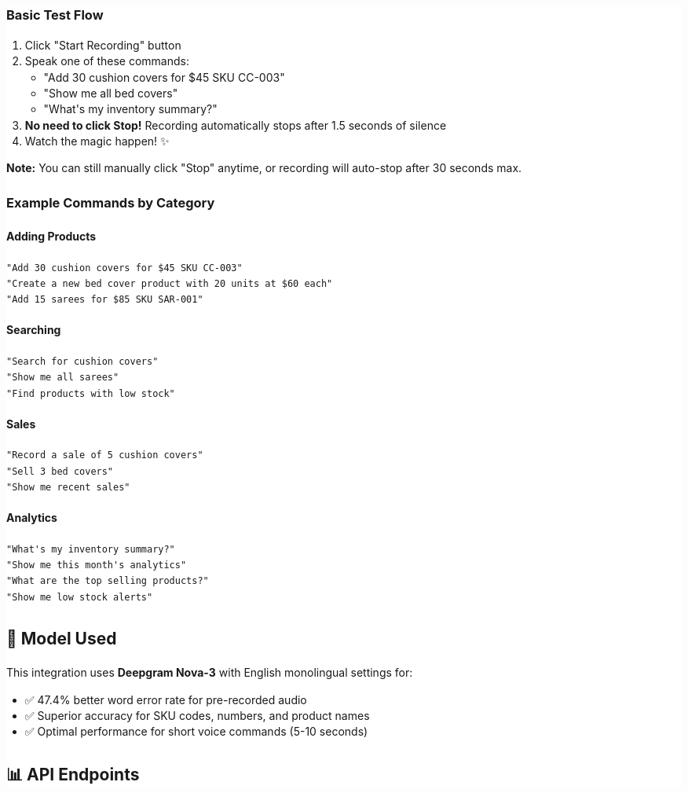 ### Basic Test Flow

1. Click "Start Recording" button
2. Speak one of these commands:
   - "Add 30 cushion covers for $45 SKU CC-003"
   - "Show me all bed covers"
   - "What's my inventory summary?"
3. **No need to click Stop!** Recording automatically stops after 1.5 seconds of silence
4. Watch the magic happen! ✨

**Note:** You can still manually click "Stop" anytime, or recording will auto-stop after 30 seconds max.

### Example Commands by Category

#### Adding Products
```
"Add 30 cushion covers for $45 SKU CC-003"
"Create a new bed cover product with 20 units at $60 each"
"Add 15 sarees for $85 SKU SAR-001"
```

#### Searching
```
"Search for cushion covers"
"Show me all sarees"
"Find products with low stock"
```

#### Sales
```
"Record a sale of 5 cushion covers"
"Sell 3 bed covers"
"Show me recent sales"
```

#### Analytics
```
"What's my inventory summary?"
"Show me this month's analytics"
"What are the top selling products?"
"Show me low stock alerts"
```

## 🎯 Model Used

This integration uses **Deepgram Nova-3** with English monolingual settings for:
- ✅ 47.4% better word error rate for pre-recorded audio
- ✅ Superior accuracy for SKU codes, numbers, and product names
- ✅ Optimal performance for short voice commands (5-10 seconds)

## 📊 API Endpoints
